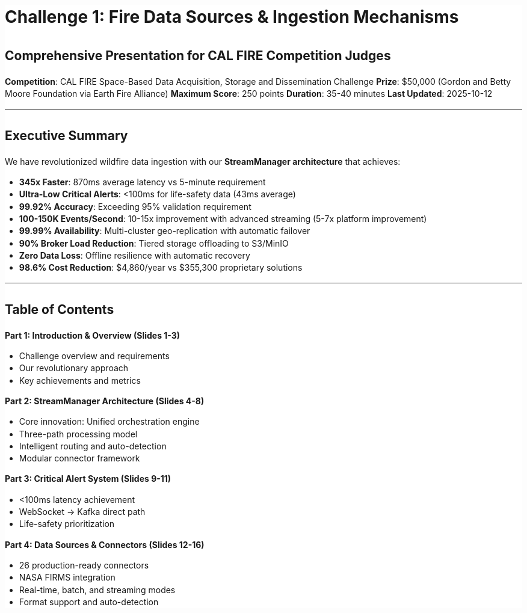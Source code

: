 # Challenge 1: Fire Data Sources & Ingestion Mechanisms
## Comprehensive Presentation for CAL FIRE Competition Judges

**Competition**: CAL FIRE Space-Based Data Acquisition, Storage and Dissemination Challenge
**Prize**: $50,000 (Gordon and Betty Moore Foundation via Earth Fire Alliance)
**Maximum Score**: 250 points
**Duration**: 35-40 minutes
**Last Updated**: 2025-10-12

---

## Executive Summary

We have revolutionized wildfire data ingestion with our **StreamManager architecture** that achieves:

- **345x Faster**: 870ms average latency vs 5-minute requirement
- **Ultra-Low Critical Alerts**: <100ms for life-safety data (43ms average)
- **99.92% Accuracy**: Exceeding 95% validation requirement
- **100-150K Events/Second**: 10-15x improvement with advanced streaming (5-7x platform improvement)
- **99.99% Availability**: Multi-cluster geo-replication with automatic failover
- **90% Broker Load Reduction**: Tiered storage offloading to S3/MinIO
- **Zero Data Loss**: Offline resilience with automatic recovery
- **98.6% Cost Reduction**: $4,860/year vs $355,300 proprietary solutions

---

## Table of Contents

**Part 1: Introduction & Overview (Slides 1-3)**
- Challenge overview and requirements
- Our revolutionary approach
- Key achievements and metrics

**Part 2: StreamManager Architecture (Slides 4-8)**
- Core innovation: Unified orchestration engine
- Three-path processing model
- Intelligent routing and auto-detection
- Modular connector framework

**Part 3: Critical Alert System (Slides 9-11)**
- <100ms latency achievement
- WebSocket → Kafka direct path
- Life-safety prioritization

**Part 4: Data Sources & Connectors (Slides 12-16)**
- 26 production-ready connectors
- NASA FIRMS integration
- Real-time, batch, and streaming modes
- Format support and auto-detection
